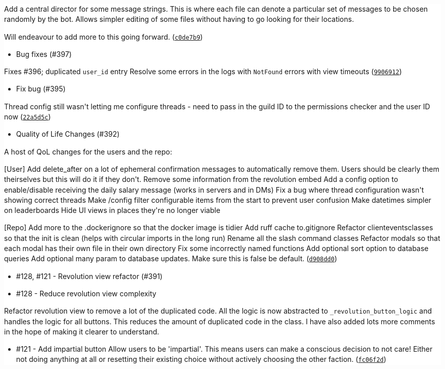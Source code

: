 Add a central director for some message strings. This is where each file can denote a particular set of messages to be chosen randomly by the bot. Allows simpler editing of some files without having to go looking for their locations.

Will endeavour to add more to this going forward. ([`c0de7b9`](https://github.com/ESloman/bsebot/commit/c0de7b99c14ab3793ef44e37c3f820ef0536ccbe))

* Bug fixes (#397)

Fixes #396; duplicated `user_id` entry
Resolve some errors in the logs with `NotFound` errors with view timeouts ([`9906912`](https://github.com/ESloman/bsebot/commit/99069122200b7043d2a7c120d4e305ca98a20028))

* Fix bug (#395)

Thread config still wasn&#39;t letting me configure threads - need to pass in the guild ID to the permissions checker and the user ID now ([`22a5d5c`](https://github.com/ESloman/bsebot/commit/22a5d5c6a303b30e3164f70d0e040cafeee920fb))

* Quality of Life Changes (#392)

A host of QoL changes for the users and the repo:

[User]
    Add delete_after on a lot of ephemeral confirmation messages to automatically remove them. Users should be clearly them theirselves but this will do it if they don&#39;t.
    Remove some information from the revolution embed
    Add a config option to enable/disable receiving the daily salary message (works in servers and in DMs)
    Fix a bug where thread configuration wasn&#39;t showing correct threads
    Make /config filter configurable items from the start to prevent user confusion
    Make datetimes simpler on leaderboards
    Hide UI views in places they&#39;re no longer viable

[Repo]
    Add more to the .dockerignore so that the docker image is tidier
    Add ruff cache to.gitignore
    Refactor clienteventsclasses so that the init is clean (helps with circular imports in the long run)
    Rename all the slash command classes
    Refactor modals so that each modal has their own file in their own directory
    Fix some incorrectly named functions
    Add optional sort option to database queries
    Add optional many param to database updates. Make sure this is false be default. ([`d908dd0`](https://github.com/ESloman/bsebot/commit/d908dd0dba129d25af42df3cef8519c54d5fb4a9))

* #128, #121 - Revolution view refactor (#391)

* #128 - Reduce revolution view complexity

Refactor revolution view to remove a lot of the duplicated code.
All the logic is now abstracted to `_revolution_button_logic` and handles the logic for all buttons. This reduces the amount of duplicated code in the class.
I have also added lots more comments in the hope of making it clearer to understand.

* #121 - Add impartial button
Allow users to be &#39;impartial&#39;. This means users can make a conscious decision to not care! Either not doing anything at all or resetting their existing choice without actively choosing the other faction. ([`fc06f2d`](https://github.com/ESloman/bsebot/commit/fc06f2d784cc30611b1d777aa158b2ecea3fcd7b))

